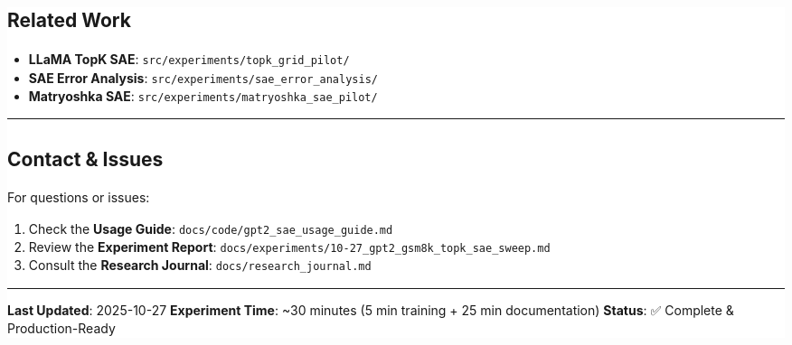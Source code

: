 
## Related Work

- **LLaMA TopK SAE**: `src/experiments/topk_grid_pilot/`
- **SAE Error Analysis**: `src/experiments/sae_error_analysis/`
- **Matryoshka SAE**: `src/experiments/matryoshka_sae_pilot/`

---

## Contact & Issues

For questions or issues:
1. Check the **Usage Guide**: `docs/code/gpt2_sae_usage_guide.md`
2. Review the **Experiment Report**: `docs/experiments/10-27_gpt2_gsm8k_topk_sae_sweep.md`
3. Consult the **Research Journal**: `docs/research_journal.md`

---

**Last Updated**: 2025-10-27
**Experiment Time**: ~30 minutes (5 min training + 25 min documentation)
**Status**: ✅ Complete & Production-Ready
